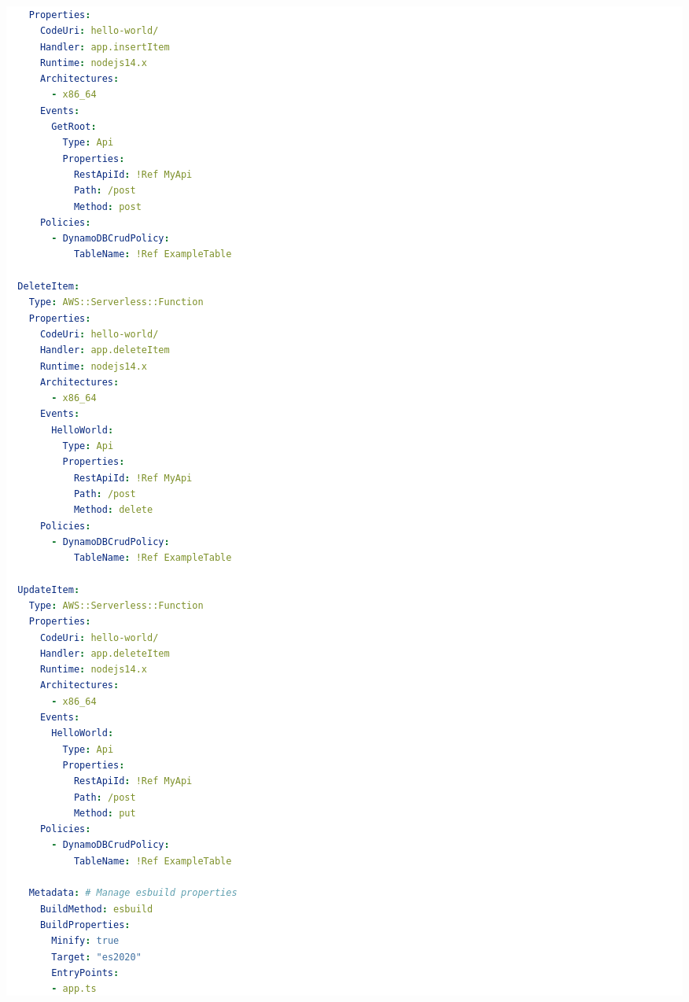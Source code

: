 ```yaml
    Properties:
      CodeUri: hello-world/
      Handler: app.insertItem
      Runtime: nodejs14.x
      Architectures:
        - x86_64
      Events:
        GetRoot:
          Type: Api
          Properties:
            RestApiId: !Ref MyApi
            Path: /post
            Method: post
      Policies:
        - DynamoDBCrudPolicy:
            TableName: !Ref ExampleTable

  DeleteItem:
    Type: AWS::Serverless::Function
    Properties:
      CodeUri: hello-world/
      Handler: app.deleteItem
      Runtime: nodejs14.x
      Architectures:
        - x86_64
      Events:
        HelloWorld:
          Type: Api 
          Properties:
            RestApiId: !Ref MyApi
            Path: /post
            Method: delete
      Policies:
        - DynamoDBCrudPolicy:
            TableName: !Ref ExampleTable

  UpdateItem:
    Type: AWS::Serverless::Function
    Properties:
      CodeUri: hello-world/
      Handler: app.deleteItem
      Runtime: nodejs14.x
      Architectures:
        - x86_64
      Events:
        HelloWorld:
          Type: Api 
          Properties:
            RestApiId: !Ref MyApi
            Path: /post
            Method: put
      Policies:
        - DynamoDBCrudPolicy:
            TableName: !Ref ExampleTable

    Metadata: # Manage esbuild properties
      BuildMethod: esbuild
      BuildProperties:
        Minify: true
        Target: "es2020"
        EntryPoints: 
        - app.ts

```